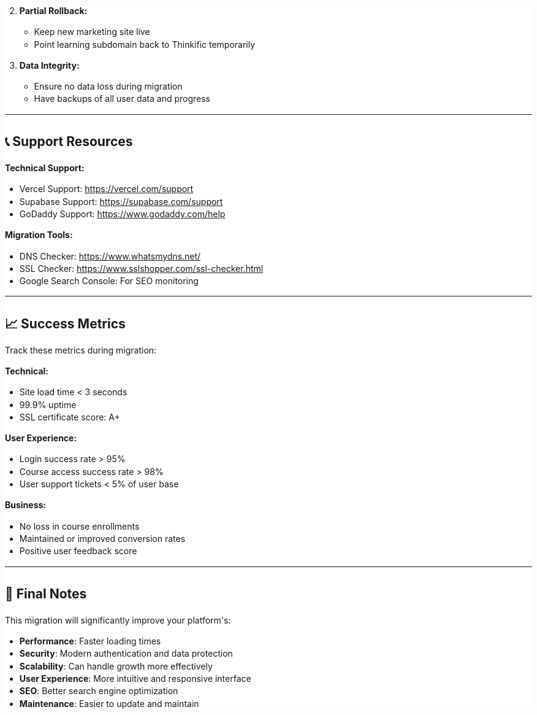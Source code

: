 2. **Partial Rollback:**
   - Keep new marketing site live
   - Point learning subdomain back to Thinkific temporarily

3. **Data Integrity:**
   - Ensure no data loss during migration
   - Have backups of all user data and progress

---

## 📞 **Support Resources**

**Technical Support:**
- Vercel Support: https://vercel.com/support
- Supabase Support: https://supabase.com/support
- GoDaddy Support: https://www.godaddy.com/help

**Migration Tools:**
- DNS Checker: https://www.whatsmydns.net/
- SSL Checker: https://www.sslshopper.com/ssl-checker.html
- Google Search Console: For SEO monitoring

---

## 📈 **Success Metrics**

Track these metrics during migration:

**Technical:**
- Site load time < 3 seconds
- 99.9% uptime
- SSL certificate score: A+

**User Experience:**
- Login success rate > 95%
- Course access success rate > 98%
- User support tickets < 5% of user base

**Business:**
- No loss in course enrollments
- Maintained or improved conversion rates
- Positive user feedback score

---

## 🎉 **Final Notes**

This migration will significantly improve your platform's:
- **Performance**: Faster loading times
- **Security**: Modern authentication and data protection
- **Scalability**: Can handle growth more effectively
- **User Experience**: More intuitive and responsive interface
- **SEO**: Better search engine optimization
- **Maintenance**: Easier to update and maintain
